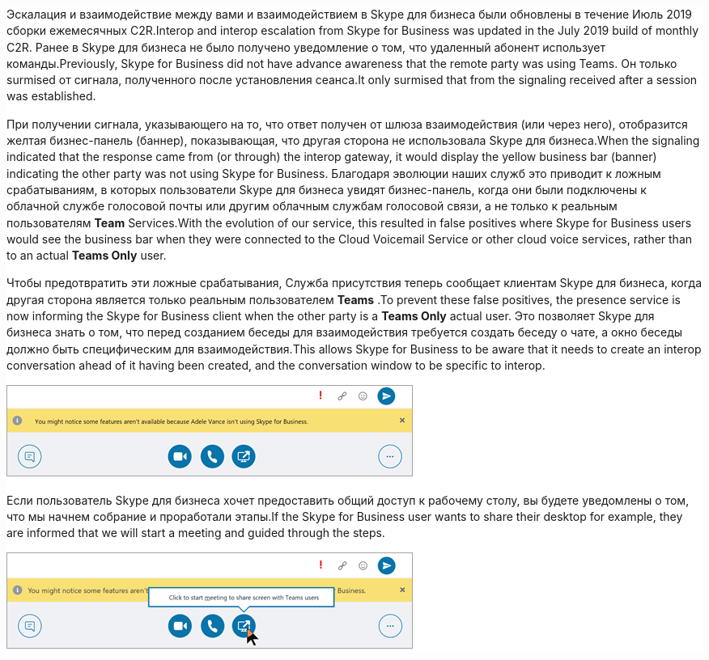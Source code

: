 <span data-ttu-id="136ad-234">Эскалация и взаимодействие между вами и взаимодействием в Skype для бизнеса были обновлены в течение Июль 2019 сборки ежемесячных C2R.</span><span class="sxs-lookup"><span data-stu-id="136ad-234">Interop and interop escalation from Skype for Business was updated in the July 2019 build of monthly C2R.</span></span> <span data-ttu-id="136ad-235">Ранее в Skype для бизнеса не было получено уведомление о том, что удаленный абонент использует команды.</span><span class="sxs-lookup"><span data-stu-id="136ad-235">Previously, Skype for Business did not have advance awareness that the remote party was using Teams.</span></span> <span data-ttu-id="136ad-236">Он только surmised от сигнала, полученного после установления сеанса.</span><span class="sxs-lookup"><span data-stu-id="136ad-236">It only surmised that from the signaling received after a session was established.</span></span>

<span data-ttu-id="136ad-237">При получении сигнала, указывающего на то, что ответ получен от шлюза взаимодействия (или через него), отобразится желтая бизнес-панель (баннер), показывающая, что другая сторона не использовала Skype для бизнеса.</span><span class="sxs-lookup"><span data-stu-id="136ad-237">When the signaling indicated that the response came from (or through) the interop gateway, it would display the yellow business bar (banner) indicating the other party was not using Skype for Business.</span></span> <span data-ttu-id="136ad-238">Благодаря эволюции наших служб это приводит к ложным срабатываниям, в которых пользователи Skype для бизнеса увидят бизнес-панель, когда они были подключены к облачной службе голосовой почты или другим облачным службам голосовой связи, а не только к реальным пользователям **Team** Services.</span><span class="sxs-lookup"><span data-stu-id="136ad-238">With the evolution of our service, this resulted in false positives where Skype for Business users would see the business bar when they were connected to the Cloud Voicemail Service or other cloud voice services, rather than to an actual **Teams Only** user.</span></span>
 
<span data-ttu-id="136ad-239">Чтобы предотвратить эти ложные срабатывания, Служба присутствия теперь сообщает клиентам Skype для бизнеса, когда другая сторона является только реальным пользователем **Teams** .</span><span class="sxs-lookup"><span data-stu-id="136ad-239">To prevent these false positives, the presence service is now informing the Skype for Business client when the other party is a **Teams Only** actual user.</span></span> <span data-ttu-id="136ad-240">Это позволяет Skype для бизнеса знать о том, что перед созданием беседы для взаимодействия требуется создать беседу о чате, а окно беседы должно быть специфическим для взаимодействия.</span><span class="sxs-lookup"><span data-stu-id="136ad-240">This allows Skype for Business to be aware that it needs to create an interop conversation ahead of it having been created, and the conversation window to be specific to interop.</span></span>

![Снимок экрана с сообщением Teams, чтобы создать беседу по взаимодействию с пользователем Skype для бизнеса](media/teams-and-skypeforbusiness-coexistence-and-interop-create-conversation-with-skype-user.png)

<span data-ttu-id="136ad-242">Если пользователь Skype для бизнеса хочет предоставить общий доступ к рабочему столу, вы будете уведомлены о том, что мы начнем собрание и проработали этапы.</span><span class="sxs-lookup"><span data-stu-id="136ad-242">If the Skype for Business user wants to share their desktop for example, they are informed that we will start a meeting and guided through the steps.</span></span>

![Снимок экрана с сообщением Teams для начала собрания с пользователем Teams](media/teams-and-skypeforbusiness-coexistence-and-interop-start-meeting-with-teams-user.png)

